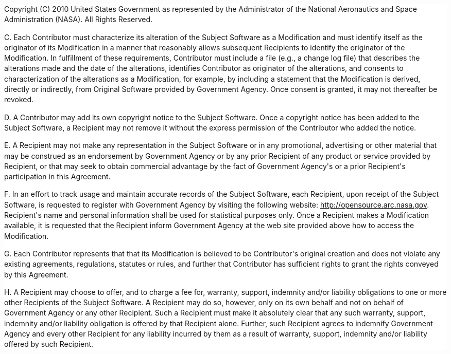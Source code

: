Copyright (C) 2010 United States Government as represented by the
Administrator of the National Aeronautics and Space Administration
(NASA).  All Rights Reserved.

C. Each Contributor must characterize its alteration of the Subject
Software as a Modification and must identify itself as the originator
of its Modification in a manner that reasonably allows subsequent
Recipients to identify the originator of the Modification.  In
fulfillment of these requirements, Contributor must include a file
(e.g., a change log file) that describes the alterations made and the
date of the alterations, identifies Contributor as originator of the
alterations, and consents to characterization of the alterations as a
Modification, for example, by including a statement that the
Modification is derived, directly or indirectly, from Original
Software provided by Government Agency. Once consent is granted, it
may not thereafter be revoked.

D. A Contributor may add its own copyright notice to the Subject
Software.  Once a copyright notice has been added to the Subject
Software, a Recipient may not remove it without the express permission
of the Contributor who added the notice.

E. A Recipient may not make any representation in the Subject Software
or in any promotional, advertising or other material that may be
construed as an endorsement by Government Agency or by any prior
Recipient of any product or service provided by Recipient, or that may
seek to obtain commercial advantage by the fact of Government Agency's
or a prior Recipient's participation in this Agreement.

F. In an effort to track usage and maintain accurate records of the
Subject Software, each Recipient, upon receipt of the Subject
Software, is requested to register with Government Agency by visiting
the following website: http://opensource.arc.nasa.gov.  Recipient's
name and personal information shall be used for statistical purposes
only. Once a Recipient makes a Modification available, it is requested
that the Recipient inform Government Agency at the web site provided
above how to access the Modification.

G. Each Contributor represents that that its Modification is believed
to be Contributor's original creation and does not violate any
existing agreements, regulations, statutes or rules, and further that
Contributor has sufficient rights to grant the rights conveyed by this
Agreement.

H. A Recipient may choose to offer, and to charge a fee for, warranty,
support, indemnity and/or liability obligations to one or more other
Recipients of the Subject Software.  A Recipient may do so, however,
only on its own behalf and not on behalf of Government Agency or any
other Recipient.  Such a Recipient must make it absolutely clear that
any such warranty, support, indemnity and/or liability obligation is
offered by that Recipient alone.  Further, such Recipient agrees to
indemnify Government Agency and every other Recipient for any
liability incurred by them as a result of warranty, support, indemnity
and/or liability offered by such Recipient.
